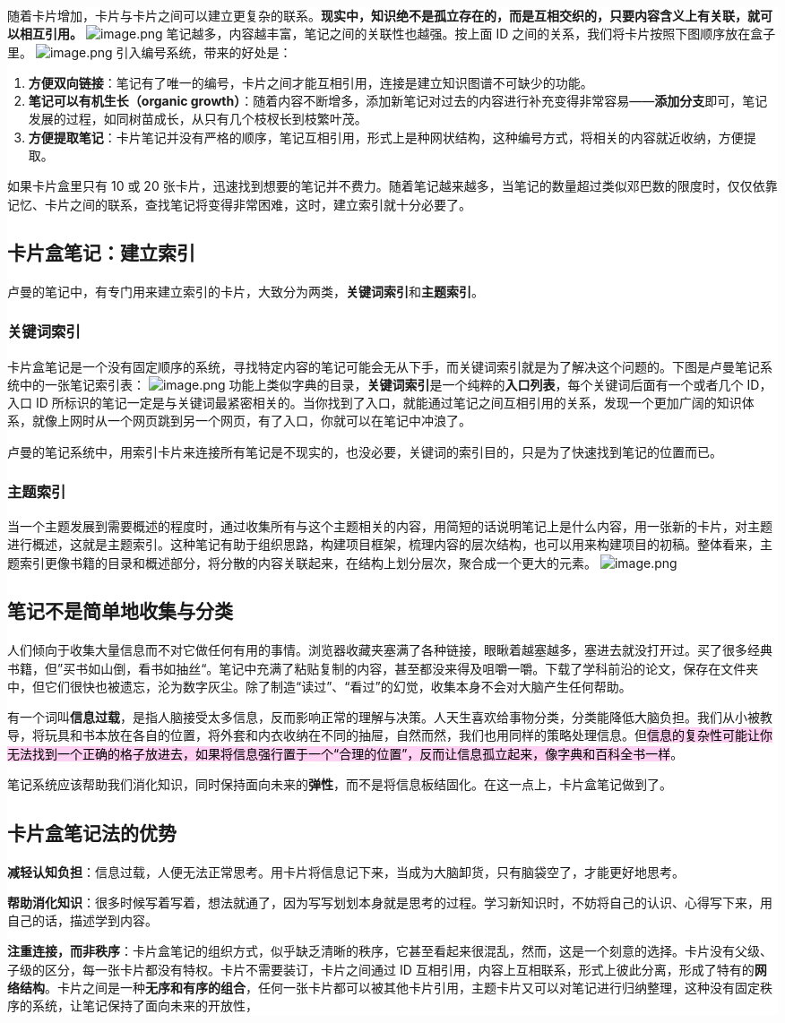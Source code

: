 随着卡片增加，卡片与卡片之间可以建立更复杂的联系。**现实中，知识绝不是孤立存在的，而是互相交织的，只要内容含义上有关联，就可以相互引用。**
![image.png](https://raw.githubusercontent.com/wangzipai/my_ob_pic/main/20240319103748.png)
笔记越多，内容越丰富，笔记之间的关联性也越强。按上面 ID 之间的关系，我们将卡片按照下图顺序放在盒子里。
![image.png](https://raw.githubusercontent.com/wangzipai/my_ob_pic/main/20240319103900.png)
引入编号系统，带来的好处是：

1. **方便双向链接**：笔记有了唯一的编号，卡片之间才能互相引用，连接是建立知识图谱不可缺少的功能。
2. **笔记可以有机生长（organic growth）**：随着内容不断增多，添加新笔记对过去的内容进行补充变得非常容易——**添加分支**即可，笔记发展的过程，如同树苗成长，从只有几个枝杈长到枝繁叶茂。
3. **方便提取笔记**：卡片笔记并没有严格的顺序，笔记互相引用，形式上是种网状结构，这种编号方式，将相关的内容就近收纳，方便提取。

如果卡片盒里只有 10 或 20 张卡片，迅速找到想要的笔记并不费力。随着笔记越来越多，当笔记的数量超过类似邓巴数的限度时，仅仅依靠记忆、卡片之间的联系，查找笔记将变得非常困难，这时，建立索引就十分必要了。

## 卡片盒笔记：建立索引

卢曼的笔记中，有专门用来建立索引的卡片，大致分为两类，**关键词索引**和**主题索引**。

### 关键词索引

卡片盒笔记是一个没有固定顺序的系统，寻找特定内容的笔记可能会无从下手，而关键词索引就是为了解决这个问题的。下图是卢曼笔记系统中的一张笔记索引表：
![image.png](https://raw.githubusercontent.com/wangzipai/my_ob_pic/main/20240319104214.png)
功能上类似字典的目录，**关键词索引**是一个纯粹的**入口列表**，每个关键词后面有一个或者几个 ID，入口 ID 所标识的笔记一定是与关键词最紧密相关的。当你找到了入口，就能通过笔记之间互相引用的关系，发现一个更加广阔的知识体系，就像上网时从一个网页跳到另一个网页，有了入口，你就可以在笔记中冲浪了。

卢曼的笔记系统中，用索引卡片来连接所有笔记是不现实的，也没必要，关键词的索引目的，只是为了快速找到笔记的位置而已。

### 主题索引

当一个主题发展到需要概述的程度时，通过收集所有与这个主题相关的内容，用简短的话说明笔记上是什么内容，用一张新的卡片，对主题进行概述，这就是主题索引。这种笔记有助于组织思路，构建项目框架，梳理内容的层次结构，也可以用来构建项目的初稿。整体看来，主题索引更像书籍的目录和概述部分，将分散的内容关联起来，在结构上划分层次，聚合成一个更大的元素。
![image.png](https://raw.githubusercontent.com/wangzipai/my_ob_pic/main/20240319104341.png)

## 笔记不是简单地收集与分类

人们倾向于收集大量信息而不对它做任何有用的事情。浏览器收藏夹塞满了各种链接，眼瞅着越塞越多，塞进去就没打开过。买了很多经典书籍，但”买书如山倒，看书如抽丝“。笔记中充满了粘贴复制的内容，甚至都没来得及咀嚼一嚼。下载了学科前沿的论文，保存在文件夹中，但它们很快也被遗忘，沦为数字灰尘。除了制造“读过”、“看过”的幻觉，收集本身不会对大脑产生任何帮助。

有一个词叫**信息过载**，是指人脑接受太多信息，反而影响正常的理解与决策。人天生喜欢给事物分类，分类能降低大脑负担。我们从小被教导，将玩具和书本放在各自的位置，将外套和内衣收纳在不同的抽屉，自然而然，我们也用同样的策略处理信息。但<mark style="background: #FFB8EBA6;">信息的复杂性可能让你无法找到一个正确的格子放进去，如果将信息强行置于一个“合理的位置”，反而让信息孤立起来，像字典和百科全书一样</mark>。

笔记系统应该帮助我们消化知识，同时保持面向未来的**弹性**，而不是将信息板结固化。在这一点上，卡片盒笔记做到了。

## 卡片盒笔记法的优势

**减轻认知负担**：信息过载，人便无法正常思考。用卡片将信息记下来，当成为大脑卸货，只有脑袋空了，才能更好地思考。

**帮助消化知识**：很多时候写着写着，想法就通了，因为写写划划本身就是思考的过程。学习新知识时，不妨将自己的认识、心得写下来，用自己的话，描述学到内容。

**注重连接，而非秩序**：卡片盒笔记的组织方式，似乎缺乏清晰的秩序，它甚至看起来很混乱，然而，这是一个刻意的选择。卡片没有父级、子级的区分，每一张卡片都没有特权。卡片不需要装订，卡片之间通过 ID 互相引用，内容上互相联系，形式上彼此分离，形成了特有的**网络结构**。卡片之间是一种**无序和有序的组合**，任何一张卡片都可以被其他卡片引用，主题卡片又可以对笔记进行归纳整理，这种没有固定秩序的系统，让笔记保持了面向未来的开放性，
